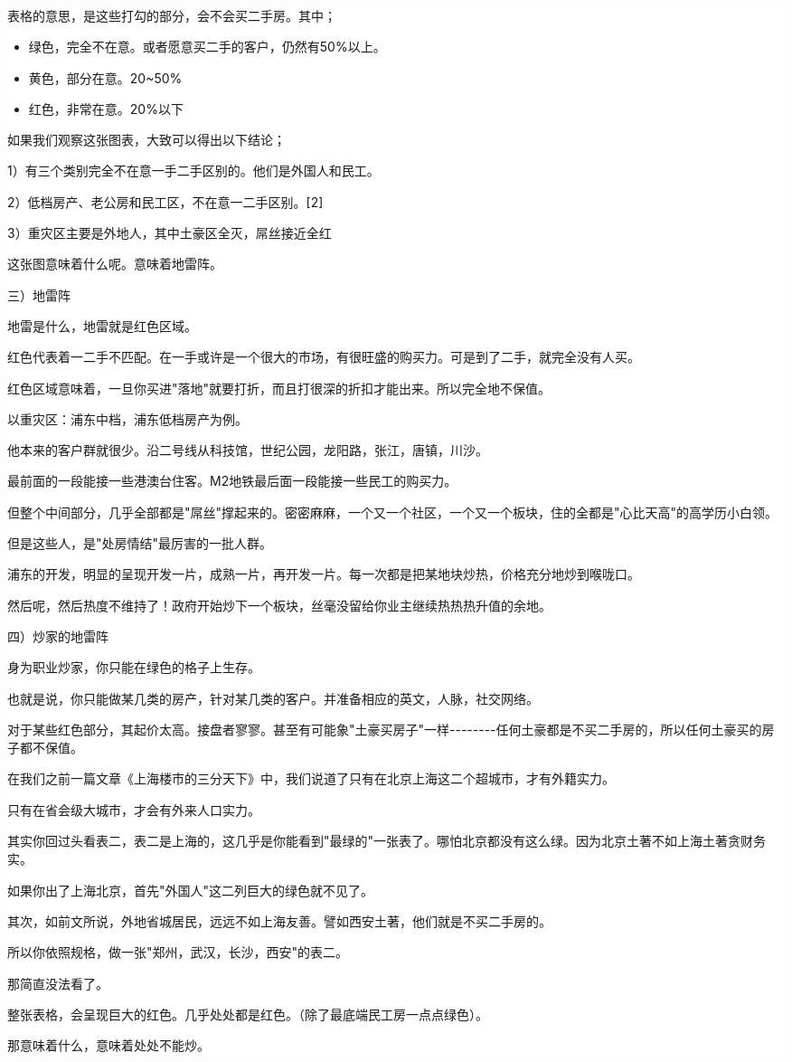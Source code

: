 
表格的意思，是这些打勾的部分，会不会买二手房。其中；

-   绿色，完全不在意。或者愿意买二手的客户，仍然有50%以上。

-   黄色，部分在意。20\~50%

-   红色，非常在意。20%以下

如果我们观察这张图表，大致可以得出以下结论；

1）有三个类别完全不在意一手二手区别的。他们是外国人和民工。

2）低档房产、老公房和民工区，不在意一二手区别。\[2\]

3）重灾区主要是外地人，其中土豪区全灭，屌丝接近全红

这张图意味着什么呢。意味着地雷阵。

三）地雷阵

地雷是什么，地雷就是红色区域。

红色代表着一二手不匹配。在一手或许是一个很大的市场，有很旺盛的购买力。可是到了二手，就完全没有人买。

红色区域意味着，一旦你买进"落地"就要打折，而且打很深的折扣才能出来。所以完全地不保值。

以重灾区：浦东中档，浦东低档房产为例。

他本来的客户群就很少。沿二号线从科技馆，世纪公园，龙阳路，张江，唐镇，川沙。

最前面的一段能接一些港澳台住客。M2地铁最后面一段能接一些民工的购买力。

但整个中间部分，几乎全部都是"屌丝"撑起来的。密密麻麻，一个又一个社区，一个又一个板块，住的全都是"心比天高"的高学历小白领。

但是这些人，是"处房情结"最厉害的一批人群。

浦东的开发，明显的呈现开发一片，成熟一片，再开发一片。每一次都是把某地块炒热，价格充分地炒到喉咙口。

然后呢，然后热度不维持了！政府开始炒下一个板块，丝毫没留给你业主继续热热热升值的余地。

四）炒家的地雷阵

身为职业炒家，你只能在绿色的格子上生存。

也就是说，你只能做某几类的房产，针对某几类的客户。并准备相应的英文，人脉，社交网络。

对于某些红色部分，其起价太高。接盘者寥寥。甚至有可能象"土豪买房子"一样\-\-\-\-\-\-\--任何土豪都是不买二手房的，所以任何土豪买的房子都不保值。

在我们之前一篇文章《上海楼市的三分天下》中，我们说道了只有在北京上海这二个超城市，才有外籍实力。

只有在省会级大城市，才会有外来人口实力。

其实你回过头看表二，表二是上海的，这几乎是你能看到"最绿的"一张表了。哪怕北京都没有这么绿。因为北京土著不如上海土著贪财务实。

如果你出了上海北京，首先"外国人"这二列巨大的绿色就不见了。

其次，如前文所说，外地省城居民，远远不如上海友善。譬如西安土著，他们就是不买二手房的。

所以你依照规格，做一张"郑州，武汉，长沙，西安"的表二。

那简直没法看了。

整张表格，会呈现巨大的红色。几乎处处都是红色。（除了最底端民工房一点点绿色）。

那意味着什么，意味着处处不能炒。
